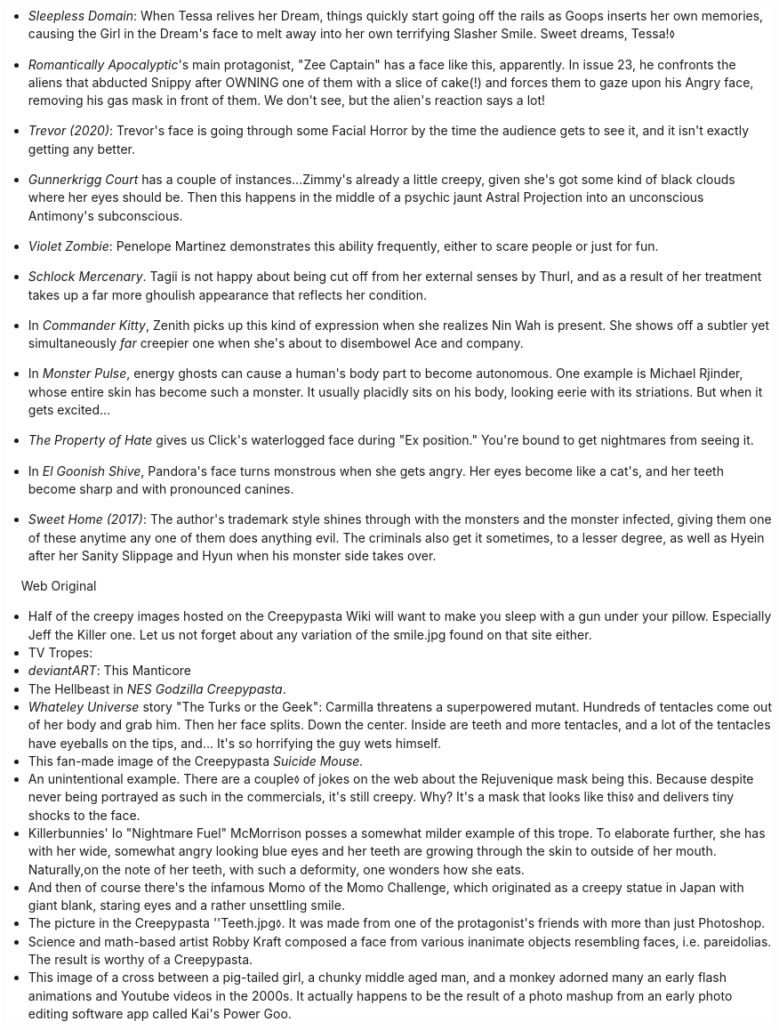 -   _Sleepless Domain_: When Tessa relives her Dream, things quickly start going off the rails as Goops inserts her own memories, causing the Girl in the Dream's face to melt away into her own terrifying Slasher Smile. Sweet dreams, Tessa!<small>◊</small>
-   _Romantically Apocalyptic_'s main protagonist, "Zee Captain" has a face like this, apparently. In issue 23, he confronts the aliens that abducted Snippy after OWNING one of them with a slice of cake(!) and forces them to gaze upon his Angry face, removing his gas mask in front of them. We don't see, but the alien's reaction says a lot!

-   _Trevor (2020)_: Trevor's face is going through some Facial Horror by the time the audience gets to see it, and it isn't exactly getting any better.
-   _Gunnerkrigg Court_ has a couple of instances...Zimmy's already a little creepy, given she's got some kind of black clouds where her eyes should be. Then this happens in the middle of a psychic jaunt Astral Projection into an unconscious Antimony's subconscious.
-   _Violet Zombie_: Penelope Martinez demonstrates this ability frequently, either to scare people or just for fun.
-   _Schlock Mercenary_. Tagii is not happy about being cut off from her external senses by Thurl, and as a result of her treatment takes up a far more ghoulish appearance that reflects her condition.
-   In _Commander Kitty_, Zenith picks up this kind of expression when she realizes Nin Wah is present. She shows off a subtler yet simultaneously _far_ creepier one when she's about to disembowel Ace and company.
-   In _Monster Pulse_, energy ghosts can cause a human's body part to become autonomous. One example is Michael Rjinder, whose entire skin has become such a monster. It usually placidly sits on his body, looking eerie with its striations. But when it gets excited...
-   _The Property of Hate_ gives us Click's waterlogged face during "Ex position." You're bound to get nightmares from seeing it.
-   In _El Goonish Shive_, Pandora's face turns monstrous when she gets angry. Her eyes become like a cat's, and her teeth become sharp and with pronounced canines.
-   _Sweet Home (2017)_: The author's trademark style shines through with the monsters and the monster infected, giving them one of these anytime any one of them does anything evil. The criminals also get it sometimes, to a lesser degree, as well as Hyein after her Sanity Slippage and Hyun when his monster side takes over.

    Web Original 

-   Half of the creepy images hosted on the Creepypasta Wiki will want to make you sleep with a gun under your pillow. Especially Jeff the Killer one. Let us not forget about any variation of the smile.jpg found on that site either.
-   TV Tropes:
-   _deviantART_: This Manticore
-   The Hellbeast in _NES Godzilla Creepypasta_.
-   _Whateley Universe_ story "The Turks or the Geek": Carmilla threatens a superpowered mutant. Hundreds of tentacles come out of her body and grab him. Then her face splits. Down the center. Inside are teeth and more tentacles, and a lot of the tentacles have eyeballs on the tips, and... It's so horrifying the guy wets himself.
-   This fan-made image of the Creepypasta _Suicide Mouse._
-   An unintentional example. There are a couple<small>◊</small> of jokes on the web about the Rejuvenique mask being this. Because despite never being portrayed as such in the commercials, it's still creepy. Why? It's a mask that looks like this<small>◊</small> and delivers tiny shocks to the face.
-   Killerbunnies' Io "Nightmare Fuel" McMorrison posses a somewhat milder example of this trope. To elaborate further, she has with her wide, somewhat angry looking blue eyes and her teeth are growing through the skin to outside of her mouth. Naturally,on the note of her teeth, with such a deformity, one wonders how she eats.
-   And then of course there's the infamous Momo of the Momo Challenge, which originated as a creepy statue in Japan with giant blank, staring eyes and a rather unsettling smile.
-   The picture in the Creepypasta ''Teeth.jpg<small>◊</small>. It was made from one of the protagonist's friends with more than just Photoshop.
-   Science and math-based artist Robby Kraft composed a face from various inanimate objects resembling faces, i.e. pareidolias. The result is worthy of a Creepypasta.
-   This image of a cross between a pig-tailed girl, a chunky middle aged man, and a monkey adorned many an early flash animations and Youtube videos in the 2000s. It actually happens to be the result of a photo mashup from an early photo editing software app called Kai's Power Goo.
